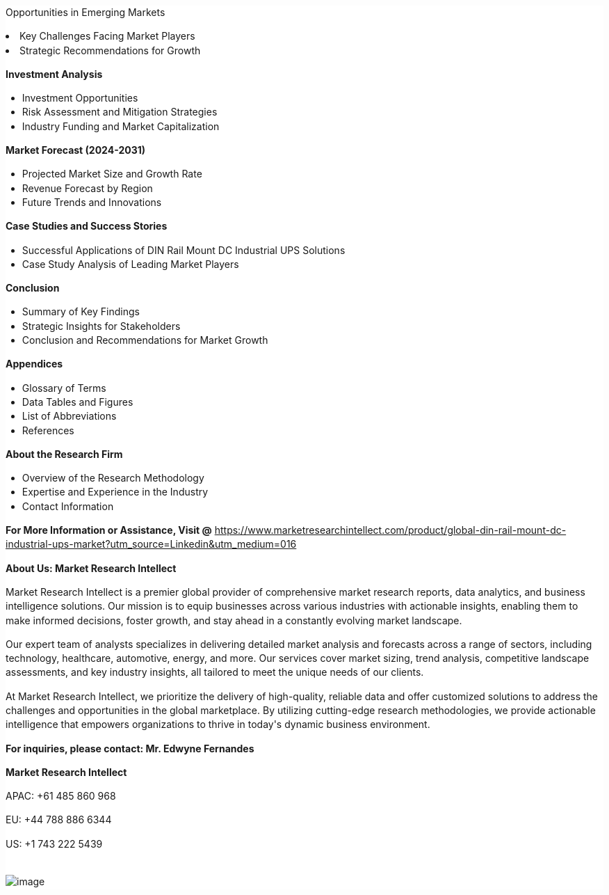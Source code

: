Opportunities in Emerging Markets</li><li>Key Challenges Facing Market Players</li><li>Strategic Recommendations for Growth</li></ul><p><strong>Investment Analysis</strong></p><ul><li>Investment Opportunities</li><li>Risk Assessment and Mitigation Strategies</li><li>Industry Funding and Market Capitalization</li></ul><p><strong>Market Forecast (2024-2031)</strong></p><ul><li>Projected Market Size and Growth Rate</li><li>Revenue Forecast by Region</li><li>Future Trends and Innovations</li></ul><p><strong>Case Studies and Success Stories</strong></p><ul><li>Successful Applications of DIN Rail Mount DC Industrial UPS Solutions</li><li>Case Study Analysis of Leading Market Players</li></ul><p><strong>Conclusion</strong></p><ul><li>Summary of Key Findings</li><li>Strategic Insights for Stakeholders</li><li>Conclusion and Recommendations for Market Growth</li></ul><p><strong>Appendices</strong></p><ul><li>Glossary of Terms</li><li>Data Tables and Figures</li><li>List of Abbreviations</li><li>References</li></ul><p><strong>About the Research Firm</strong></p><ul><li>Overview of the Research Methodology</li><li>Expertise and Experience in the Industry</li><li>Contact Information</li></ul></div><div class="article-main__content" data-test-id="publishing-text-block"><p><span class="font-[700]"><strong>For More Information or Assistance, Visit @</strong>&nbsp;<a href="https://www.marketresearchintellect.com/product/global-din-rail-mount-dc-industrial-ups-market?utm_source=Linkedin&utm_medium=016">https://www.marketresearchintellect.com/product/global-din-rail-mount-dc-industrial-ups-market?utm_source=Linkedin&utm_medium=016</a></span></p><p><strong>About Us: Market Research Intellect</strong></p><p>Market Research Intellect is a premier global provider of comprehensive market research reports, data analytics, and business intelligence solutions. Our mission is to equip businesses across various industries with actionable insights, enabling them to make informed decisions, foster growth, and stay ahead in a constantly evolving market landscape.</p><p>Our expert team of analysts specializes in delivering detailed market analysis and forecasts across a range of sectors, including technology, healthcare, automotive, energy, and more. Our services cover market sizing, trend analysis, competitive landscape assessments, and key industry insights, all tailored to meet the unique needs of our clients.</p><p>At Market Research Intellect, we prioritize the delivery of high-quality, reliable data and offer customized solutions to address the challenges and opportunities in the global marketplace. By utilizing cutting-edge research methodologies, we provide actionable intelligence that empowers organizations to thrive in today's dynamic business environment.</p><p><strong>For inquiries, please contact: Mr. Edwyne Fernandes</strong></p><p><strong>Market Research Intellect</strong></p><p>APAC: +61 485 860 968</p><p>EU: +44 788 886 6344</p><p>US: +1 743 222 5439</p></div><div class="article-main__content" data-test-id="publishing-text-block">&nbsp;</div>
![image](https://github.com/user-attachments/assets/236c6a98-de4c-4ed2-a3e1-48b88253e6b5)
